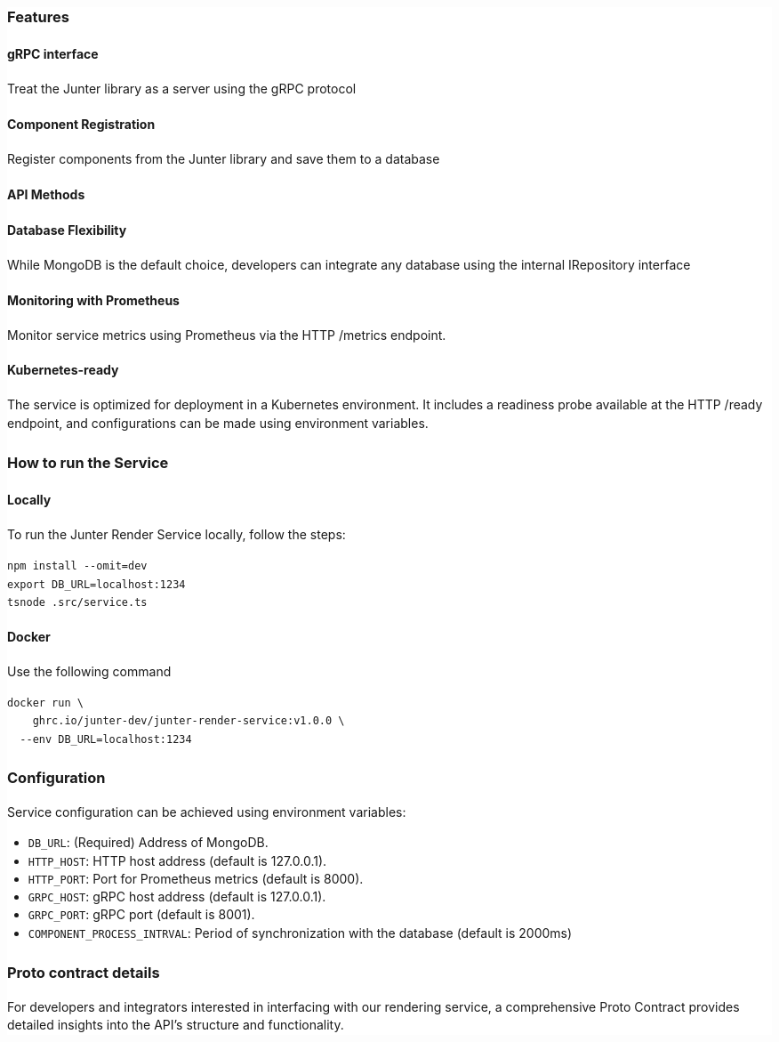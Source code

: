 ### Features
#### gRPC interface
  Treat the Junter library as a server using the gRPC protocol

#### Component Registration
  Register components from the Junter library and save them to a database

#### API Methods
#### Database Flexibility
  While MongoDB is the default choice, developers can
  integrate any database using the internal IRepository interface

#### Monitoring with Prometheus
  Monitor service metrics using Prometheus via the HTTP /metrics endpoint.

#### Kubernetes-ready
  The service is optimized for deployment in a Kubernetes
  environment. It includes a readiness probe available at the HTTP /ready endpoint,
  and configurations can be made using environment variables.

### How to run the Service
#### Locally
  To run the Junter Render Service locally, follow the steps:
  
  ```shell
  npm install --omit=dev
  export DB_URL=localhost:1234
  tsnode .src/service.ts
  ```

#### Docker
  Use the following command
  
  ```shell
  docker run \
      ghrc.io/junter-dev/junter-render-service:v1.0.0 \
    --env DB_URL=localhost:1234
  ```

### Configuration
  Service configuration can be achieved using environment variables:

  * ```DB_URL```: (Required) Address of MongoDB.
  * ```HTTP_HOST```: HTTP host address (default is 127.0.0.1).
  * ```HTTP_PORT```: Port for Prometheus metrics (default is 8000).
  * ```GRPC_HOST```: gRPC host address (default is 127.0.0.1).
  * ```GRPC_PORT```: gRPC port (default is 8001).
  * ```COMPONENT_PROCESS_INTRVAL```: Period of synchronization with the database
    (default is 2000ms)

### Proto contract details
  For developers and integrators interested in interfacing with our rendering service,
  a comprehensive Proto Contract provides detailed insights into the API’s structure and functionality.
